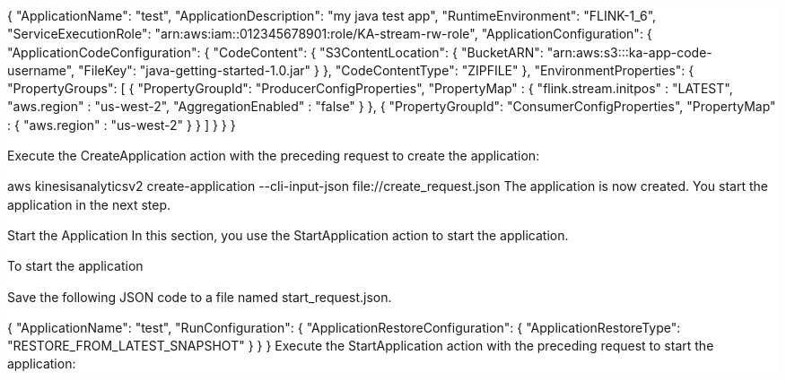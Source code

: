 {
    "ApplicationName": "test",
    "ApplicationDescription": "my java test app",
    "RuntimeEnvironment": "FLINK-1_6",
    "ServiceExecutionRole": "arn:aws:iam::012345678901:role/KA-stream-rw-role",
    "ApplicationConfiguration": {
        "ApplicationCodeConfiguration": {
            "CodeContent": {
                "S3ContentLocation": {
                    "BucketARN": "arn:aws:s3:::ka-app-code-username",
                    "FileKey": "java-getting-started-1.0.jar"
                }
            },
            "CodeContentType": "ZIPFILE"
        },
        "EnvironmentProperties":  { 
         "PropertyGroups": [ 
            { 
               "PropertyGroupId": "ProducerConfigProperties",
               "PropertyMap" : {
                    "flink.stream.initpos" : "LATEST",
                    "aws.region" : "us-west-2",
                    "AggregationEnabled" : "false"
               }
            },
            { 
               "PropertyGroupId": "ConsumerConfigProperties",
               "PropertyMap" : {
                    "aws.region" : "us-west-2"
               }
            }
         ]
      }
    }
}

Execute the CreateApplication action with the preceding request to create the application:

aws kinesisanalyticsv2 create-application --cli-input-json file://create_request.json
The application is now created. You start the application in the next step.

Start the Application
In this section, you use the StartApplication action to start the application.

To start the application

Save the following JSON code to a file named start_request.json.

{
    "ApplicationName": "test",
    "RunConfiguration": {
        "ApplicationRestoreConfiguration": { 
         "ApplicationRestoreType": "RESTORE_FROM_LATEST_SNAPSHOT"
         }
    }
}
Execute the StartApplication action with the preceding request to start the application:
